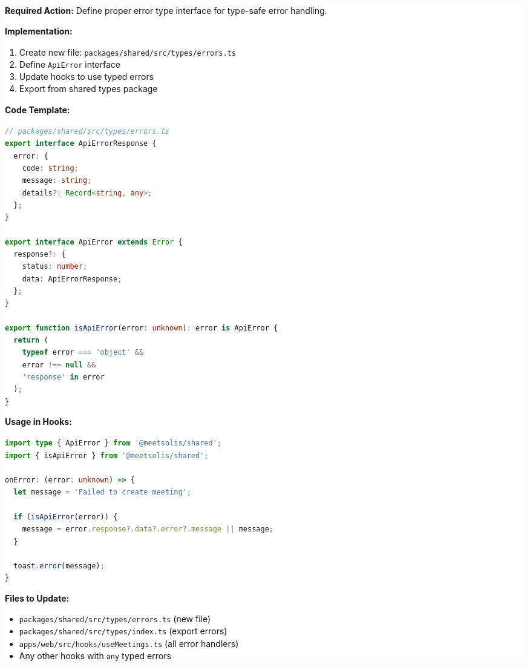 **Required Action:**
Define proper error type interface for type-safe error handling.

**Implementation:**
1. Create new file: `packages/shared/src/types/errors.ts`
2. Define `ApiError` interface
3. Update hooks to use typed errors
4. Export from shared types package

**Code Template:**
```typescript
// packages/shared/src/types/errors.ts
export interface ApiErrorResponse {
  error: {
    code: string;
    message: string;
    details?: Record<string, any>;
  };
}

export interface ApiError extends Error {
  response?: {
    status: number;
    data: ApiErrorResponse;
  };
}

export function isApiError(error: unknown): error is ApiError {
  return (
    typeof error === 'object' &&
    error !== null &&
    'response' in error
  );
}
```

**Usage in Hooks:**
```typescript
import type { ApiError } from '@meetsolis/shared';
import { isApiError } from '@meetsolis/shared';

onError: (error: unknown) => {
  let message = 'Failed to create meeting';

  if (isApiError(error)) {
    message = error.response?.data?.error?.message || message;
  }

  toast.error(message);
}
```

**Files to Update:**
- `packages/shared/src/types/errors.ts` (new file)
- `packages/shared/src/types/index.ts` (export errors)
- `apps/web/src/hooks/useMeetings.ts` (all error handlers)
- Any other hooks with `any` typed errors
